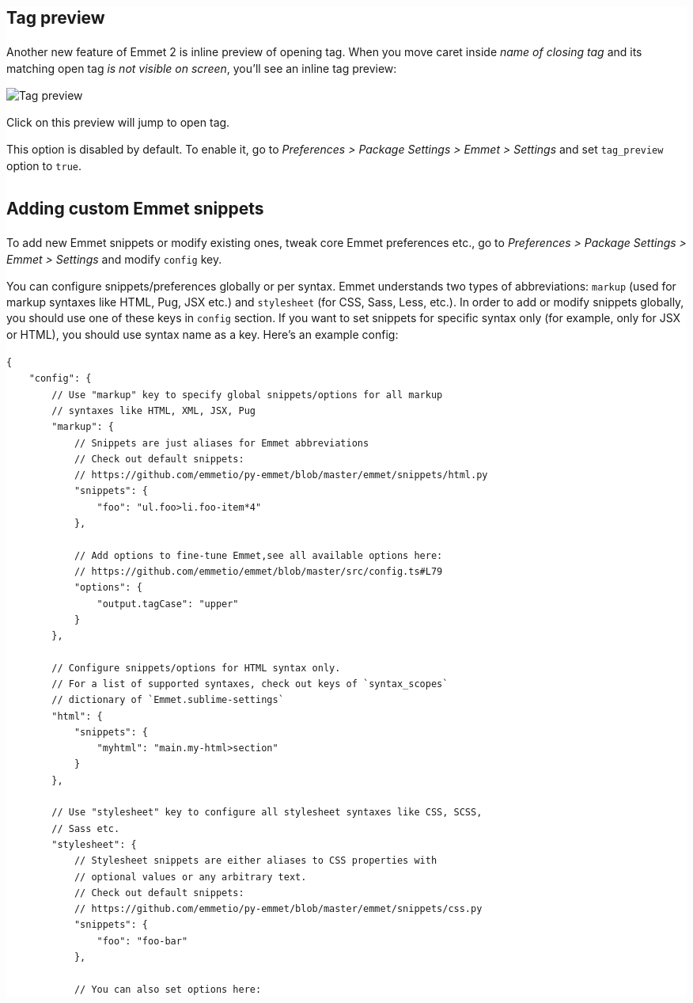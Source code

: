 ## Tag preview

Another new feature of Emmet 2 is inline preview of opening tag. When you move caret inside _name of closing tag_ and its matching open tag _is not visible on screen_, you’ll see an inline tag preview:

![Tag preview](./images/emmet5.gif)

Click on this preview will jump to open tag.

This option is disabled by default. To enable it, go to _Preferences > Package Settings > Emmet > Settings_ and set `tag_preview` option to `true`.

## Adding custom Emmet snippets

To add new Emmet snippets or modify existing ones, tweak core Emmet preferences etc., go to _Preferences > Package Settings > Emmet > Settings_ and modify `config` key.

You can configure snippets/preferences globally or per syntax. Emmet understands two types of abbreviations: `markup` (used for markup syntaxes like HTML, Pug, JSX etc.) and `stylesheet` (for CSS, Sass, Less, etc.). In order to add or modify snippets globally, you should use one of these keys in `config` section. If you want to set snippets for specific syntax only (for example, only for JSX or HTML), you should use syntax name as a key. Here’s an example config:

```jsonc
{
    "config": {
        // Use "markup" key to specify global snippets/options for all markup
        // syntaxes like HTML, XML, JSX, Pug
        "markup": {
            // Snippets are just aliases for Emmet abbreviations
            // Check out default snippets:
            // https://github.com/emmetio/py-emmet/blob/master/emmet/snippets/html.py
            "snippets": {
                "foo": "ul.foo>li.foo-item*4"
            },

            // Add options to fine-tune Emmet,see all available options here:
            // https://github.com/emmetio/emmet/blob/master/src/config.ts#L79
            "options": {
                "output.tagCase": "upper"
            }
        },

        // Configure snippets/options for HTML syntax only.
        // For a list of supported syntaxes, check out keys of `syntax_scopes`
        // dictionary of `Emmet.sublime-settings`
        "html": {
            "snippets": {
                "myhtml": "main.my-html>section"
            }
        },

        // Use "stylesheet" key to configure all stylesheet syntaxes like CSS, SCSS,
        // Sass etc.
        "stylesheet": {
            // Stylesheet snippets are either aliases to CSS properties with
            // optional values or any arbitrary text.
            // Check out default snippets:
            // https://github.com/emmetio/py-emmet/blob/master/emmet/snippets/css.py
            "snippets": {
                "foo": "foo-bar"
            },

            // You can also set options here:
```